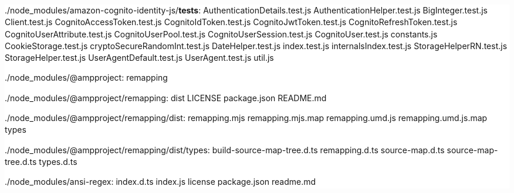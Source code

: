 ./node_modules/amazon-cognito-identity-js/__tests__:
AuthenticationDetails.test.js
AuthenticationHelper.test.js
BigInteger.test.js
Client.test.js
CognitoAccessToken.test.js
CognitoIdToken.test.js
CognitoJwtToken.test.js
CognitoRefreshToken.test.js
CognitoUserAttribute.test.js
CognitoUserPool.test.js
CognitoUserSession.test.js
CognitoUser.test.js
constants.js
CookieStorage.test.js
cryptoSecureRandomInt.test.js
DateHelper.test.js
index.test.js
internalsIndex.test.js
StorageHelperRN.test.js
StorageHelper.test.js
UserAgentDefault.test.js
UserAgent.test.js
util.js

./node_modules/@ampproject:
remapping

./node_modules/@ampproject/remapping:
dist
LICENSE
package.json
README.md

./node_modules/@ampproject/remapping/dist:
remapping.mjs
remapping.mjs.map
remapping.umd.js
remapping.umd.js.map
types

./node_modules/@ampproject/remapping/dist/types:
build-source-map-tree.d.ts
remapping.d.ts
source-map.d.ts
source-map-tree.d.ts
types.d.ts

./node_modules/ansi-regex:
index.d.ts
index.js
license
package.json
readme.md
